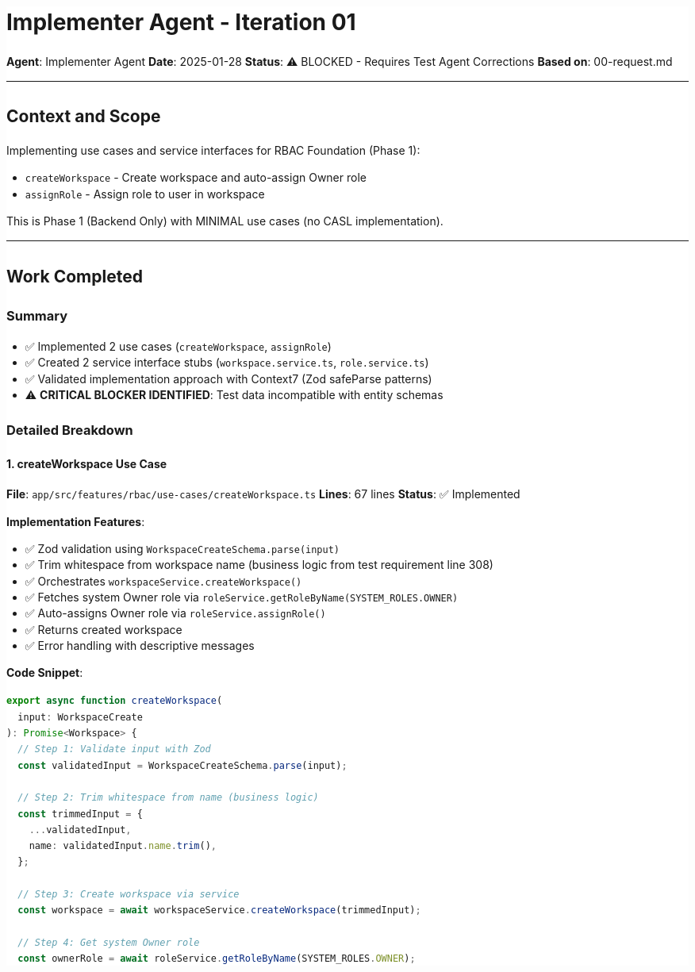 # Implementer Agent - Iteration 01

**Agent**: Implementer Agent
**Date**: 2025-01-28
**Status**: ⚠️ BLOCKED - Requires Test Agent Corrections
**Based on**: 00-request.md

---

## Context and Scope

Implementing use cases and service interfaces for RBAC Foundation (Phase 1):
- `createWorkspace` - Create workspace and auto-assign Owner role
- `assignRole` - Assign role to user in workspace

This is Phase 1 (Backend Only) with MINIMAL use cases (no CASL implementation).

---

## Work Completed

### Summary
- ✅ Implemented 2 use cases (`createWorkspace`, `assignRole`)
- ✅ Created 2 service interface stubs (`workspace.service.ts`, `role.service.ts`)
- ✅ Validated implementation approach with Context7 (Zod safeParse patterns)
- ⚠️ **CRITICAL BLOCKER IDENTIFIED**: Test data incompatible with entity schemas

### Detailed Breakdown

#### 1. createWorkspace Use Case

**File**: `app/src/features/rbac/use-cases/createWorkspace.ts`
**Lines**: 67 lines
**Status**: ✅ Implemented

**Implementation Features**:
- ✅ Zod validation using `WorkspaceCreateSchema.parse(input)`
- ✅ Trim whitespace from workspace name (business logic from test requirement line 308)
- ✅ Orchestrates `workspaceService.createWorkspace()`
- ✅ Fetches system Owner role via `roleService.getRoleByName(SYSTEM_ROLES.OWNER)`
- ✅ Auto-assigns Owner role via `roleService.assignRole()`
- ✅ Returns created workspace
- ✅ Error handling with descriptive messages

**Code Snippet**:
```typescript
export async function createWorkspace(
  input: WorkspaceCreate
): Promise<Workspace> {
  // Step 1: Validate input with Zod
  const validatedInput = WorkspaceCreateSchema.parse(input);

  // Step 2: Trim whitespace from name (business logic)
  const trimmedInput = {
    ...validatedInput,
    name: validatedInput.name.trim(),
  };

  // Step 3: Create workspace via service
  const workspace = await workspaceService.createWorkspace(trimmedInput);

  // Step 4: Get system Owner role
  const ownerRole = await roleService.getRoleByName(SYSTEM_ROLES.OWNER);

```